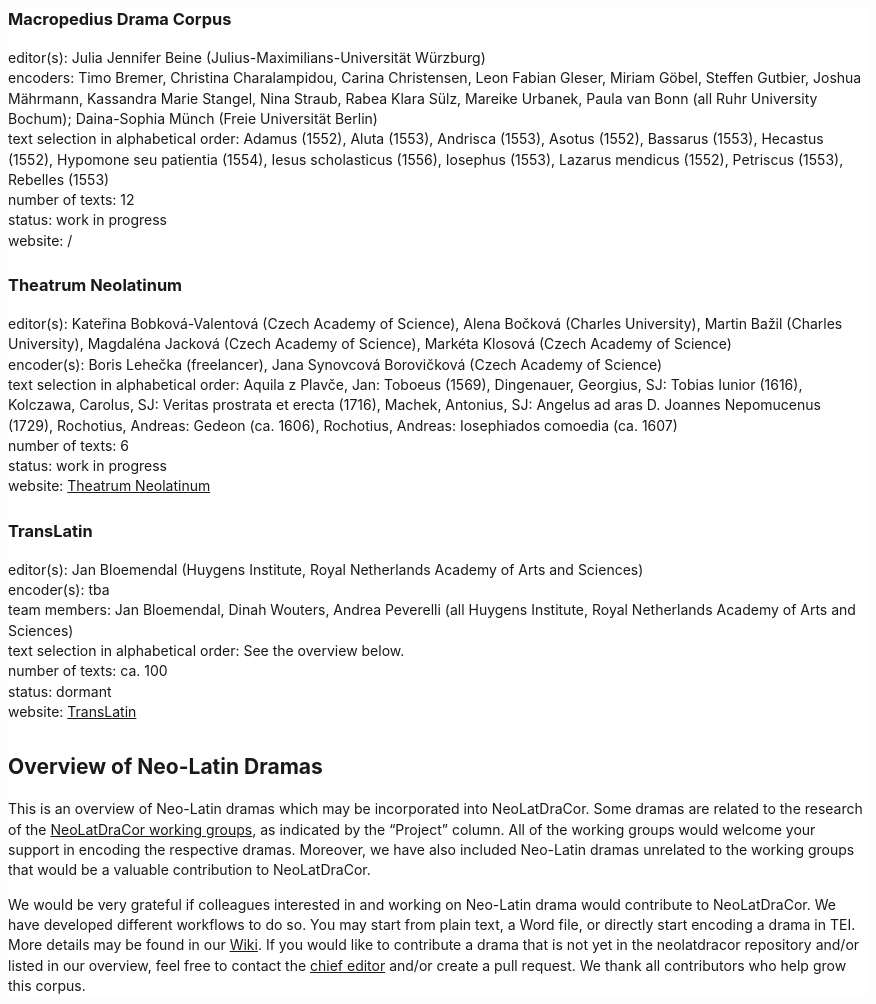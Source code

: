 ### Macropedius Drama Corpus
editor(s): Julia Jennifer Beine (Julius-Maximilians-Universität Würzburg)  
encoders: Timo Bremer, Christina Charalampidou, Carina Christensen, Leon Fabian Gleser, Miriam Göbel, Steffen Gutbier, Joshua Mährmann, Kassandra Marie Stangel, Nina Straub, Rabea Klara Sülz, Mareike Urbanek, Paula van Bonn (all Ruhr University Bochum); Daina-Sophia Münch (Freie Universität Berlin)  
text selection in alphabetical order: Adamus (1552), Aluta (1553), Andrisca (1553), Asotus (1552), Bassarus (1553), Hecastus (1552), Hypomone seu patientia (1554), Iesus scholasticus (1556), Iosephus (1553), Lazarus mendicus (1552), Petriscus (1553), Rebelles (1553)  
number of texts: 12  
status: work in progress  
website: /

### Theatrum Neolatinum
editor(s): Kateřina Bobková-Valentová (Czech Academy of Science), Alena Bočková (Charles University), Martin Bažil (Charles University), Magdaléna Jacková (Czech Academy of Science), Markéta Klosová (Czech Academy of Science)  
encoder(s): Boris Lehečka (freelancer), Jana Synovcová Borovičková (Czech Academy of Science)  
text selection in alphabetical order: Aquila z Plavče, Jan: Toboeus (1569), Dingenauer, Georgius, SJ: Tobias Iunior (1616), Kolczawa, Carolus, SJ: Veritas prostrata et erecta (1716), Machek, Antonius, SJ: Angelus ad aras D. Joannes Nepomucenus (1729), Rochotius, Andreas: Gedeon (ca. 1606), Rochotius, Andreas: Iosephiados comoedia (ca. 1607)  
number of texts: 6  
status: work in progress  
website: [Theatrum Neolatinum](http://theatrum-neolatinum.cz/index.html)

### TransLatin
editor(s): Jan Bloemendal (Huygens Institute, Royal Netherlands Academy of Arts and Sciences)  
encoder(s): tba  
team members: Jan Bloemendal, Dinah Wouters, Andrea Peverelli (all Huygens Institute, Royal Netherlands Academy of Arts and Sciences)  
text selection in alphabetical order: See the overview below.   
number of texts: ca. 100  
status: dormant  
website: [TransLatin](https://translatin.nl/)

## Overview of Neo-Latin Dramas

This is an overview of Neo-Latin dramas which may be incorporated into
NeoLatDraCor. Some dramas are related to the research of the
[NeoLatDraCor working groups](#contributing-working-groups), as indicated by
the “Project” column.
All of the working groups would welcome your support in encoding the respective
dramas. Moreover, we have also included Neo-Latin dramas unrelated to the working
groups that would be a valuable contribution to NeoLatDraCor.

We would be very grateful if colleagues interested in and working on Neo-Latin
drama would contribute to NeoLatDraCor. We have developed different workflows to
do so. You may start from plain text, a Word file, or directly start encoding a
drama in TEI. More details may be found in our
[Wiki](https://github.com/dracor-org/neolatdracor/wiki/How-to-contribute-to-NeoLatDraCor).
If you would like to contribute a drama that is not yet in the neolatdracor
repository and/or listed in our overview, feel free to contact the
[chief editor](README.md) and/or create a pull request. We thank all
contributors who help grow this corpus.

